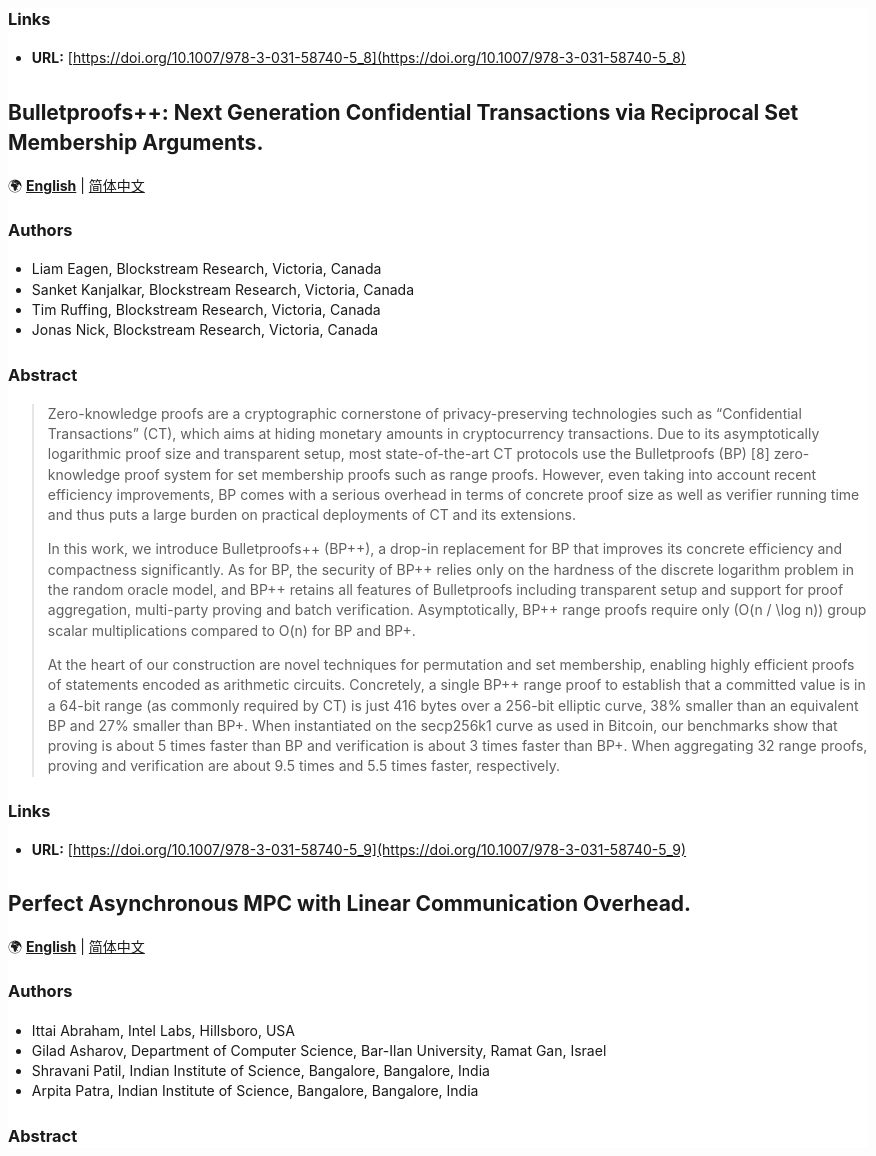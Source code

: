 ### Links
- **URL:** [https://doi.org/10.1007/978-3-031-58740-5_8](https://doi.org/10.1007/978-3-031-58740-5_8)
## Bulletproofs++: Next Generation Confidential Transactions via Reciprocal Set Membership Arguments.
🌍 **[English](../../../docs/en/Eurocrypt/Eurocrypt[2024-5].md#bulletproofs-next-generation-confidential-transactions-via-reciprocal-set-membership-arguments)** | [简体中文](../../../docs/zh-CN/Eurocrypt/Eurocrypt[2024-5].md#bulletproofs-next-generation-confidential-transactions-via-reciprocal-set-membership-arguments)
### Authors
* Liam Eagen, Blockstream Research, Victoria, Canada
* Sanket Kanjalkar, Blockstream Research, Victoria, Canada
* Tim Ruffing, Blockstream Research, Victoria, Canada
* Jonas Nick, Blockstream Research, Victoria, Canada
### Abstract
> Zero-knowledge proofs are a cryptographic cornerstone of privacy-preserving technologies such as “Confidential Transactions” (CT), which aims at hiding monetary amounts in cryptocurrency transactions. Due to its asymptotically logarithmic proof size and transparent setup, most state-of-the-art CT protocols use the Bulletproofs (BP) [8] zero-knowledge proof system for set membership proofs such as range proofs. However, even taking into account recent efficiency improvements, BP comes with a serious overhead in terms of concrete proof size as well as verifier running time and thus puts a large burden on practical deployments of CT and its extensions.
> 
> In this work, we introduce Bulletproofs++ (BP++), a drop-in replacement for BP that improves its concrete efficiency and compactness significantly. As for BP, the security of BP++ relies only on the hardness of the discrete logarithm problem in the random oracle model, and BP++ retains all features of Bulletproofs including transparent setup and support for proof aggregation, multi-party proving and batch verification. Asymptotically, BP++ range proofs require only \(O(n / \log n)\) group scalar multiplications compared to O(n) for BP and BP+.
> 
> At the heart of our construction are novel techniques for permutation and set membership, enabling highly efficient proofs of statements encoded as arithmetic circuits. Concretely, a single BP++ range proof to establish that a committed value is in a 64-bit range (as commonly required by CT) is just 416 bytes over a 256-bit elliptic curve, 38% smaller than an equivalent BP and 27% smaller than BP+. When instantiated on the secp256k1 curve as used in Bitcoin, our benchmarks show that proving is about 5 times faster than BP and verification is about 3 times faster than BP+. When aggregating 32 range proofs, proving and verification are about 9.5 times and 5.5 times faster, respectively.

### Links
- **URL:** [https://doi.org/10.1007/978-3-031-58740-5_9](https://doi.org/10.1007/978-3-031-58740-5_9)
## Perfect Asynchronous MPC with Linear Communication Overhead.
🌍 **[English](../../../docs/en/Eurocrypt/Eurocrypt[2024-5].md#perfect-asynchronous-mpc-with-linear-communication-overhead)** | [简体中文](../../../docs/zh-CN/Eurocrypt/Eurocrypt[2024-5].md#perfect-asynchronous-mpc-with-linear-communication-overhead)
### Authors
* Ittai Abraham, Intel Labs, Hillsboro, USA
* Gilad Asharov, Department of Computer Science, Bar-Ilan University, Ramat Gan, Israel
* Shravani Patil, Indian Institute of Science, Bangalore, Bangalore, India
* Arpita Patra, Indian Institute of Science, Bangalore, Bangalore, India
### Abstract